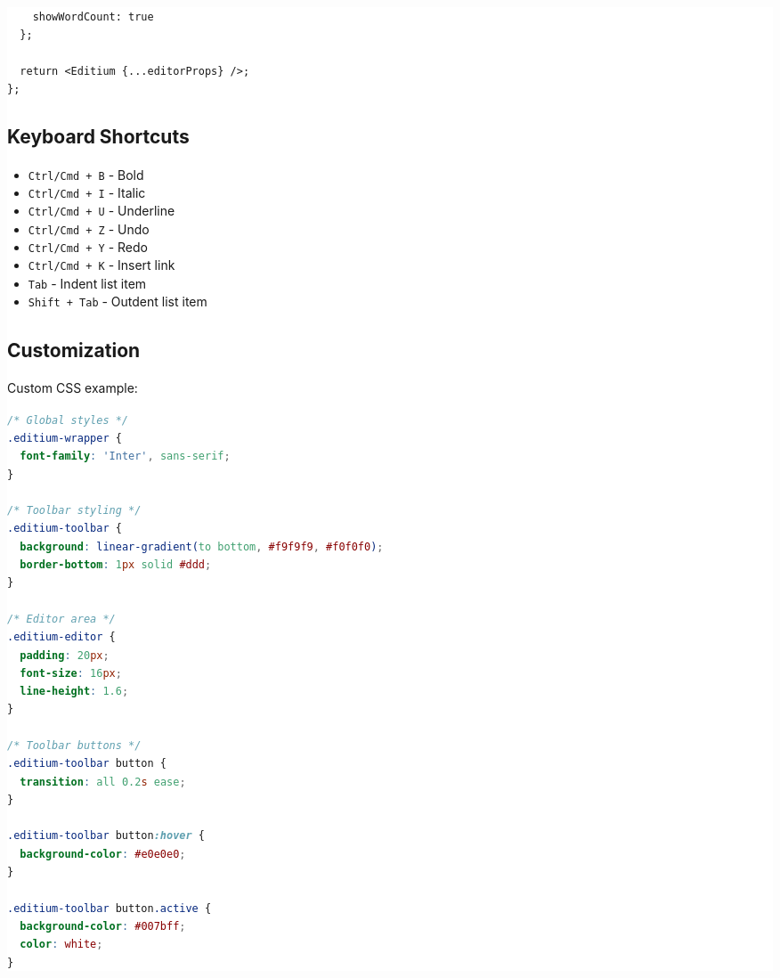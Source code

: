 ```tsx
    showWordCount: true
  };

  return <Editium {...editorProps} />;
};
```

## Keyboard Shortcuts

- `Ctrl/Cmd + B` - Bold
- `Ctrl/Cmd + I` - Italic
- `Ctrl/Cmd + U` - Underline
- `Ctrl/Cmd + Z` - Undo
- `Ctrl/Cmd + Y` - Redo
- `Ctrl/Cmd + K` - Insert link
- `Tab` - Indent list item
- `Shift + Tab` - Outdent list item

## Customization

Custom CSS example:

```css
/* Global styles */
.editium-wrapper {
  font-family: 'Inter', sans-serif;
}

/* Toolbar styling */
.editium-toolbar {
  background: linear-gradient(to bottom, #f9f9f9, #f0f0f0);
  border-bottom: 1px solid #ddd;
}

/* Editor area */
.editium-editor {
  padding: 20px;
  font-size: 16px;
  line-height: 1.6;
}

/* Toolbar buttons */
.editium-toolbar button {
  transition: all 0.2s ease;
}

.editium-toolbar button:hover {
  background-color: #e0e0e0;
}

.editium-toolbar button.active {
  background-color: #007bff;
  color: white;
}
```
